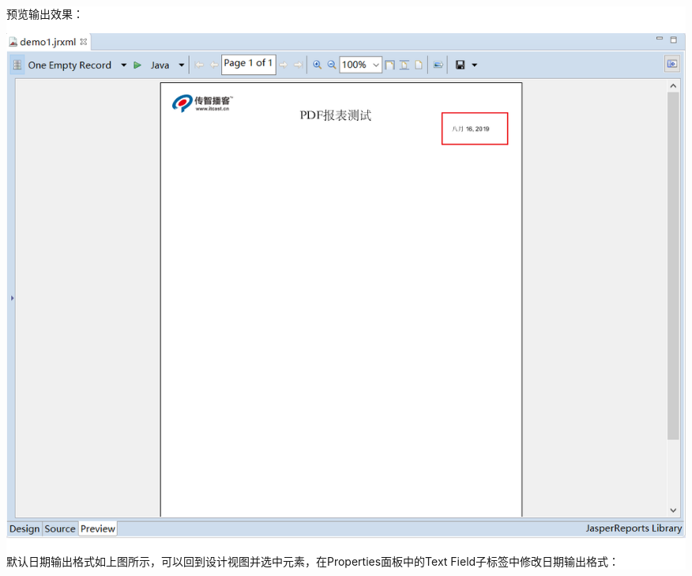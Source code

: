预览输出效果：

![28](images/28-164138908435672.png)

默认日期输出格式如上图所示，可以回到设计视图并选中元素，在Properties面板中的Text Field子标签中修改日期输出格式：
